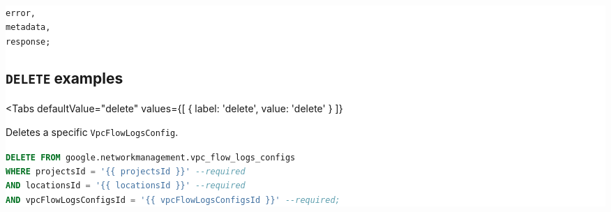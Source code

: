 ```sql
error,
metadata,
response;
```
</TabItem>
</Tabs>


## `DELETE` examples

<Tabs
    defaultValue="delete"
    values={[
        { label: 'delete', value: 'delete' }
    ]}
>
<TabItem value="delete">

Deletes a specific `VpcFlowLogsConfig`.

```sql
DELETE FROM google.networkmanagement.vpc_flow_logs_configs
WHERE projectsId = '{{ projectsId }}' --required
AND locationsId = '{{ locationsId }}' --required
AND vpcFlowLogsConfigsId = '{{ vpcFlowLogsConfigsId }}' --required;
```
</TabItem>
</Tabs>
